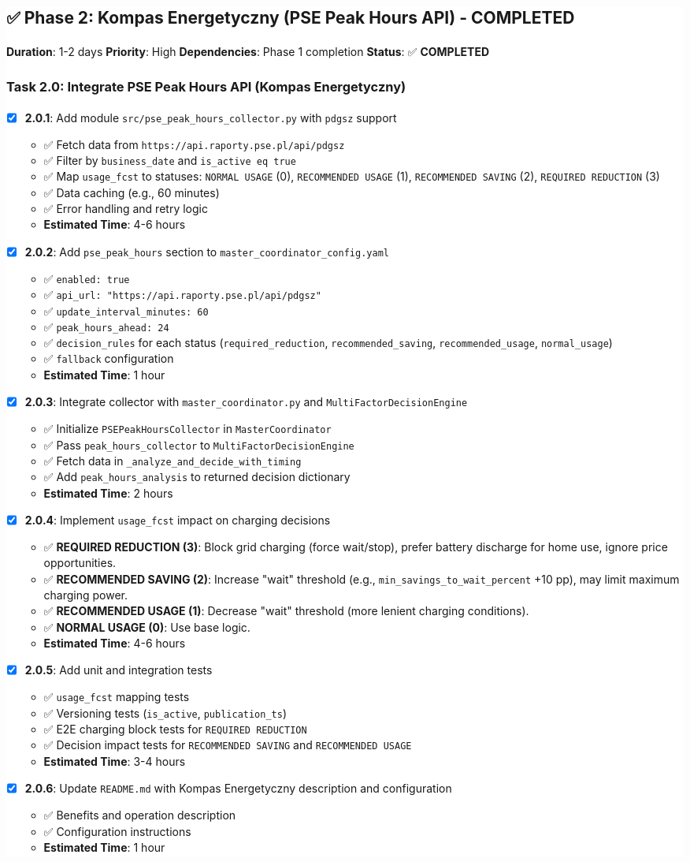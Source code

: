 ## ✅ **Phase 2: Kompas Energetyczny (PSE Peak Hours API) - COMPLETED**
**Duration**: 1-2 days
**Priority**: High
**Dependencies**: Phase 1 completion
**Status**: ✅ **COMPLETED**

### **Task 2.0: Integrate PSE Peak Hours API (Kompas Energetyczny)**
- [x] **2.0.1**: Add module `src/pse_peak_hours_collector.py` with `pdgsz` support
  - ✅ Fetch data from `https://api.raporty.pse.pl/api/pdgsz`
  - ✅ Filter by `business_date` and `is_active eq true`
  - ✅ Map `usage_fcst` to statuses: `NORMAL USAGE` (0), `RECOMMENDED USAGE` (1), `RECOMMENDED SAVING` (2), `REQUIRED REDUCTION` (3)
  - ✅ Data caching (e.g., 60 minutes)
  - ✅ Error handling and retry logic
  - **Estimated Time**: 4-6 hours

- [x] **2.0.2**: Add `pse_peak_hours` section to `master_coordinator_config.yaml`
  - ✅ `enabled: true`
  - ✅ `api_url: "https://api.raporty.pse.pl/api/pdgsz"`
  - ✅ `update_interval_minutes: 60`
  - ✅ `peak_hours_ahead: 24`
  - ✅ `decision_rules` for each status (`required_reduction`, `recommended_saving`, `recommended_usage`, `normal_usage`)
  - ✅ `fallback` configuration
  - **Estimated Time**: 1 hour

- [x] **2.0.3**: Integrate collector with `master_coordinator.py` and `MultiFactorDecisionEngine`
  - ✅ Initialize `PSEPeakHoursCollector` in `MasterCoordinator`
  - ✅ Pass `peak_hours_collector` to `MultiFactorDecisionEngine`
  - ✅ Fetch data in `_analyze_and_decide_with_timing`
  - ✅ Add `peak_hours_analysis` to returned decision dictionary
  - **Estimated Time**: 2 hours

- [x] **2.0.4**: Implement `usage_fcst` impact on charging decisions
  - ✅ **REQUIRED REDUCTION (3)**: Block grid charging (force wait/stop), prefer battery discharge for home use, ignore price opportunities.
  - ✅ **RECOMMENDED SAVING (2)**: Increase "wait" threshold (e.g., `min_savings_to_wait_percent` +10 pp), may limit maximum charging power.
  - ✅ **RECOMMENDED USAGE (1)**: Decrease "wait" threshold (more lenient charging conditions).
  - ✅ **NORMAL USAGE (0)**: Use base logic.
  - **Estimated Time**: 4-6 hours

- [x] **2.0.5**: Add unit and integration tests
  - ✅ `usage_fcst` mapping tests
  - ✅ Versioning tests (`is_active`, `publication_ts`)
  - ✅ E2E charging block tests for `REQUIRED REDUCTION`
  - ✅ Decision impact tests for `RECOMMENDED SAVING` and `RECOMMENDED USAGE`
  - **Estimated Time**: 3-4 hours

- [x] **2.0.6**: Update `README.md` with Kompas Energetyczny description and configuration
  - ✅ Benefits and operation description
  - ✅ Configuration instructions
  - **Estimated Time**: 1 hour
